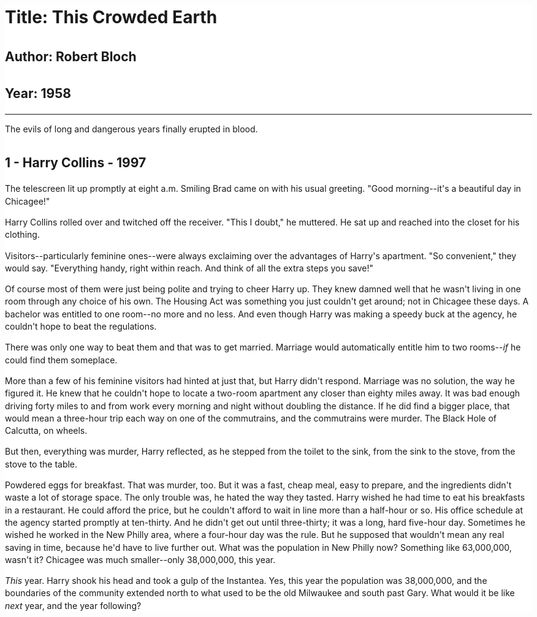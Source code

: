 # Title: This Crowded Earth

## Author: Robert Bloch

## Year: 1958

-------
The evils of long and dangerous years finally erupted in blood.
 

## 1 - Harry Collins - 1997

The telescreen lit up promptly at eight a.m. Smiling Brad came on with his usual greeting. "Good morning--it's a beautiful day in Chicagee!"

Harry Collins rolled over and twitched off the receiver. "This I doubt," he muttered. He sat up and reached into the closet for his clothing.

Visitors--particularly feminine ones--were always exclaiming over the advantages of Harry's apartment. "So convenient," they would say. "Everything handy, right within reach. And think of all the extra steps you save!"

Of course most of them were just being polite and trying to cheer Harry up. They knew damned well that he wasn't living in one room through any choice of his own. The Housing Act was something you just couldn't get around; not in Chicagee these days. A bachelor was entitled to one room--no more and no less. And even though Harry was making a speedy buck at the agency, he couldn't hope to beat the regulations.

There was only one way to beat them and that was to get married. Marriage would automatically entitle him to two rooms--_if_ he could find them someplace.

More than a few of his feminine visitors had hinted at just that, but Harry didn't respond. Marriage was no solution, the way he figured it. He knew that he couldn't hope to locate a two-room apartment any closer than eighty miles away. It was bad enough driving forty miles to and from work every morning and night without doubling the distance. If he did find a bigger place, that would mean a three-hour trip each way on one of the commutrains, and the commutrains were murder. The Black Hole of Calcutta, on wheels.

But then, everything was murder, Harry reflected, as he stepped from the toilet to the sink, from the sink to the stove, from the stove to the table.

Powdered eggs for breakfast. That was murder, too. But it was a fast, cheap meal, easy to prepare, and the ingredients didn't waste a lot of storage space. The only trouble was, he hated the way they tasted. Harry wished he had time to eat his breakfasts in a restaurant. He could afford the price, but he couldn't afford to wait in line more than a half-hour or so. His office schedule at the agency started promptly at ten-thirty. And he didn't get out until three-thirty; it was a long, hard five-hour day. Sometimes he wished he worked in the New Philly area, where a four-hour day was the rule. But he supposed that wouldn't mean any real saving in time, because he'd have to live further out. What was the population in New Philly now? Something like 63,000,000, wasn't it? Chicagee was much smaller--only 38,000,000, this year.

_This_ year. Harry shook his head and took a gulp of the Instantea. Yes, this year the population was 38,000,000, and the boundaries of the community extended north to what used to be the old Milwaukee and south past Gary. What would it be like _next_ year, and the year following?
